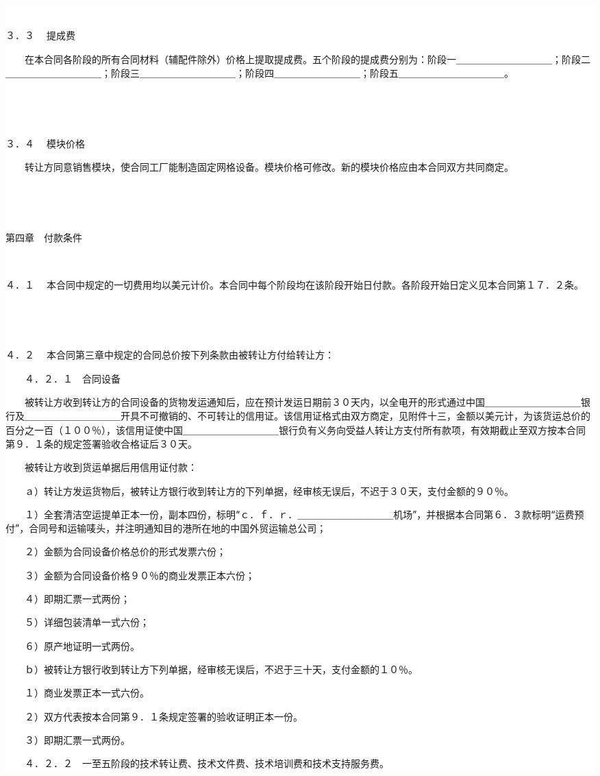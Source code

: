 　　

３．３　
提成费

　　在本合同各阶段的所有合同材料（辅配件除外）价格上提取提成费。五个阶段的提成费分别为：阶段一＿＿＿＿＿＿＿＿＿＿；阶段二＿＿＿＿＿＿＿＿＿＿；阶段三＿＿＿＿＿＿＿＿＿＿；阶段四＿＿＿＿＿＿＿＿＿；阶段五＿＿＿＿＿＿＿＿＿＿＿。

　　

　　

３．４　
模块价格

　　转让方同意销售模块，使合同工厂能制造固定网格设备。模块价格可修改。新的模块价格应由本合同双方共同商定。

　　

　　


 第四章　付款条件



　　

４．１　
本合同中规定的一切费用均以美元计价。本合同中每个阶段均在该阶段开始日付款。各阶段开始日定义见本合同第１７．２条。

　　

　　

４．２　
本合同第三章中规定的合同总价按下列条款由被转让方付给转让方：

　　４．２．１　合同设备

　　被转让方收到转让方的合同设备的货物发运通知后，应在预计发运日期前３０天内，以全电开的形式通过中国＿＿＿＿＿＿＿＿＿＿银行及＿＿＿＿＿＿＿＿＿＿开具不可撤销的、不可转让的信用证。该信用证格式由双方商定，见附件十三，金额以美元计，为该货运总价的百分之一百（１００％），该信用证使中国＿＿＿＿＿＿＿＿＿＿银行负有义务向受益人转让方支付所有款项，有效期截止至双方按本合同第９．１条的规定签署验收合格证后３０天。

　　被转让方收到货运单据后用信用证付款：

　　ａ）转让方发运货物后，被转让方银行收到转让方的下列单据，经审核无误后，不迟于３０天，支付金额的９０％。

　　１）全套清洁空运提单正本一份，副本四份，标明“ｃ．ｆ．ｒ．＿＿＿＿＿＿＿＿＿＿机场”，并根据本合同第６．３款标明“运费预付”，合同号和运输唛头，并注明通知目的港所在地的中国外贸运输总公司；

　　２）金额为合同设备价格总价的形式发票六份；

　　３）金额为合同设备价格９０％的商业发票正本六份；

　　４）即期汇票一式两份；

　　５）详细包装清单一式六份；

　　６）原产地证明一式两份。

　　ｂ）被转让方银行收到转让方下列单据，经审核无误后，不迟于三十天，支付金额的１０％。

　　１）商业发票正本一式六份。

　　２）双方代表按本合同第９．１条规定签署的验收证明正本一份。

　　３）即期汇票一式两份。

　　４．２．２　一至五阶段的技术转让费、技术文件费、技术培训费和技术支持服务费。
